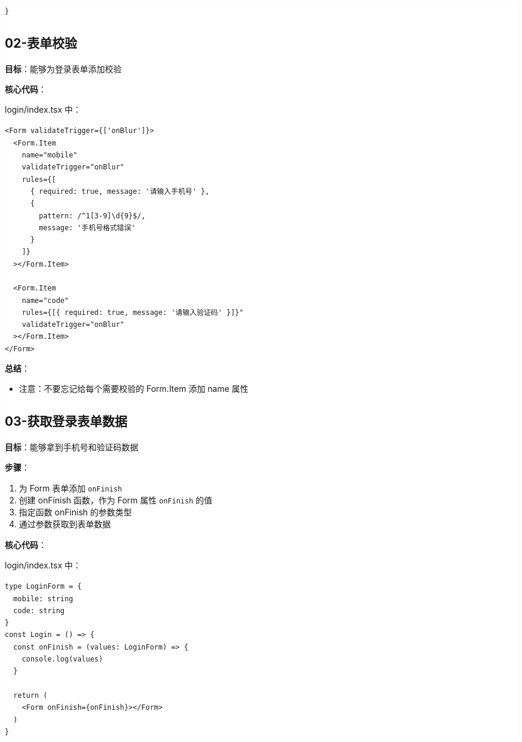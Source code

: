 ```scss
}
```

## 02-表单校验

**目标**：能够为登录表单添加校验

**核心代码**：

login/index.tsx 中：

```tsx
<Form validateTrigger={['onBlur']}>
  <Form.Item
    name="mobile"
    validateTrigger="onBlur"
    rules={[
      { required: true, message: '请输入手机号' },
      {
        pattern: /^1[3-9]\d{9}$/,
        message: '手机号格式错误'
      }
    ]}
  ></Form.Item>

  <Form.Item
    name="code"
    rules={[{ required: true, message: '请输入验证码' }]}"
    validateTrigger="onBlur"
  ></Form.Item>
</Form>
```

**总结**：

- 注意：不要忘记给每个需要校验的 Form.Item 添加 name 属性

## 03-获取登录表单数据

**目标**：能够拿到手机号和验证码数据

**步骤**：

1. 为 Form 表单添加 `onFinish`
2. 创建 onFinish 函数，作为 Form 属性 `onFinish` 的值
3. 指定函数 onFinish 的参数类型
4. 通过参数获取到表单数据

**核心代码**：

login/index.tsx 中：

```tsx
type LoginForm = {
  mobile: string
  code: string
}
const Login = () => {
  const onFinish = (values: LoginForm) => {
    console.log(values)
  }

  return (
    <Form onFinish={onFinish}></Form>
  )
}
```
